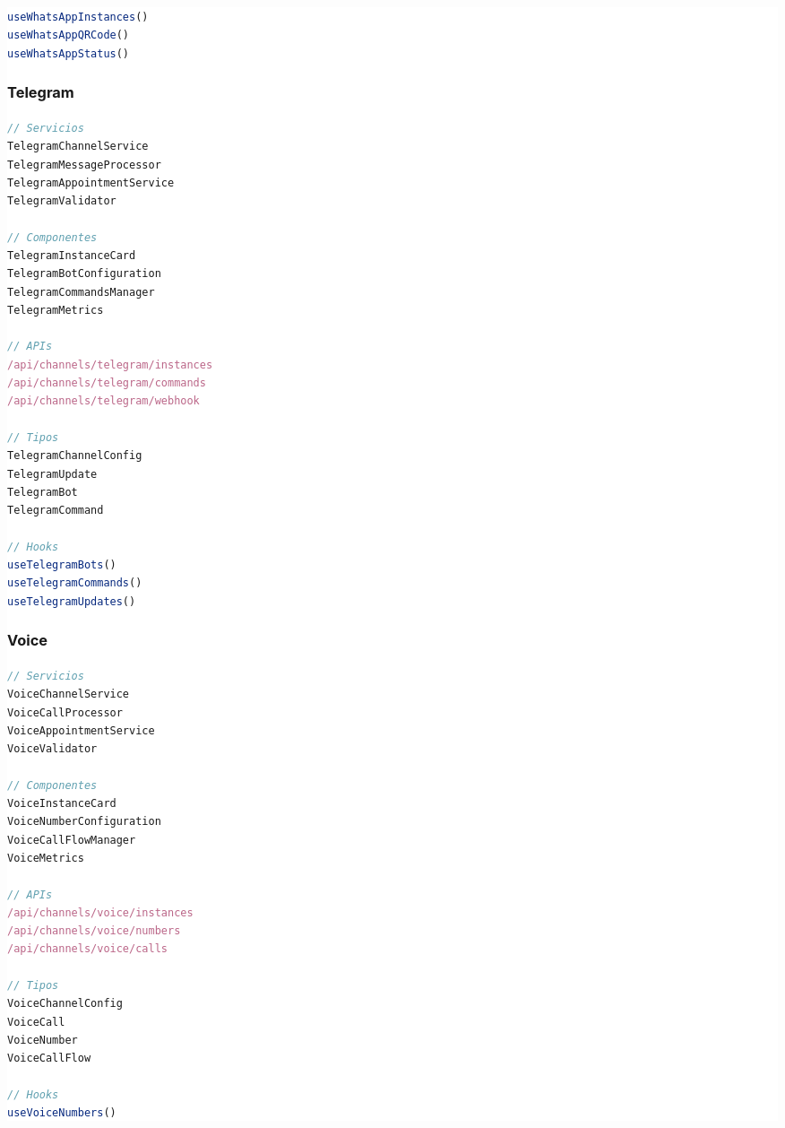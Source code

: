 ```typescript
useWhatsAppInstances()
useWhatsAppQRCode()
useWhatsAppStatus()
```

### **Telegram**
```typescript
// Servicios
TelegramChannelService
TelegramMessageProcessor
TelegramAppointmentService
TelegramValidator

// Componentes
TelegramInstanceCard
TelegramBotConfiguration
TelegramCommandsManager
TelegramMetrics

// APIs
/api/channels/telegram/instances
/api/channels/telegram/commands
/api/channels/telegram/webhook

// Tipos
TelegramChannelConfig
TelegramUpdate
TelegramBot
TelegramCommand

// Hooks
useTelegramBots()
useTelegramCommands()
useTelegramUpdates()
```

### **Voice**
```typescript
// Servicios
VoiceChannelService
VoiceCallProcessor
VoiceAppointmentService
VoiceValidator

// Componentes
VoiceInstanceCard
VoiceNumberConfiguration
VoiceCallFlowManager
VoiceMetrics

// APIs
/api/channels/voice/instances
/api/channels/voice/numbers
/api/channels/voice/calls

// Tipos
VoiceChannelConfig
VoiceCall
VoiceNumber
VoiceCallFlow

// Hooks
useVoiceNumbers()
```